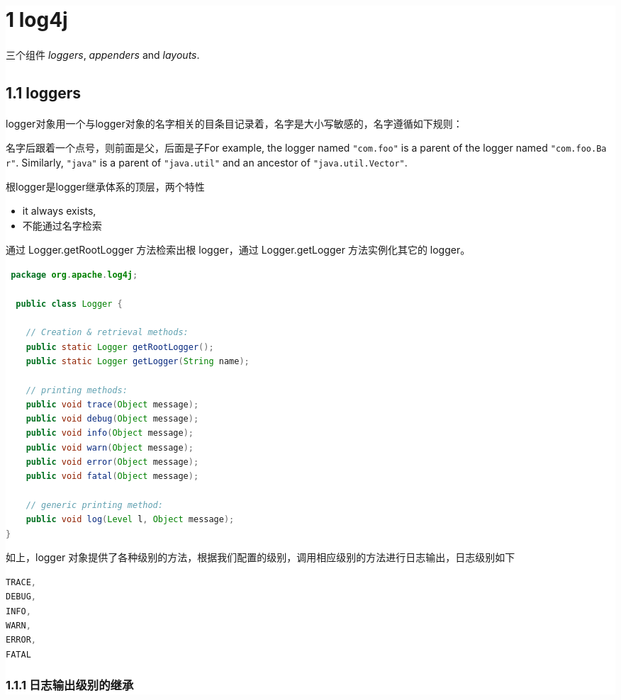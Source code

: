 # 1 log4j

 三个组件 *loggers*, *appenders* and *layouts*.

## 1.1 loggers

logger对象用一个与logger对象的名字相关的目条目记录着，名字是大小写敏感的，名字遵循如下规则：

名字后跟着一个点号，则前面是父，后面是子For example, the logger named `"com.foo"` is a parent of the logger named `"com.foo.Bar"`. Similarly, `"java"` is a parent of `"java.util"` and an ancestor of `"java.util.Vector"`.

根logger是logger继承体系的顶层，两个特性

- it always exists,
- 不能通过名字检索

通过 Logger.getRootLogger 方法检索出根 logger，通过 Logger.getLogger 方法实例化其它的 logger。

```java
 package org.apache.log4j;

  public class Logger {

    // Creation & retrieval methods:
    public static Logger getRootLogger();
    public static Logger getLogger(String name);

    // printing methods:
    public void trace(Object message);
    public void debug(Object message);
    public void info(Object message);
    public void warn(Object message);
    public void error(Object message);
    public void fatal(Object message);

    // generic printing method:
    public void log(Level l, Object message);
}
```

如上，logger 对象提供了各种级别的方法，根据我们配置的级别，调用相应级别的方法进行日志输出，日志级别如下

```java
TRACE,
DEBUG,
INFO,
WARN,
ERROR,
FATAL
```

### 1.1.1 日志输出级别的继承
